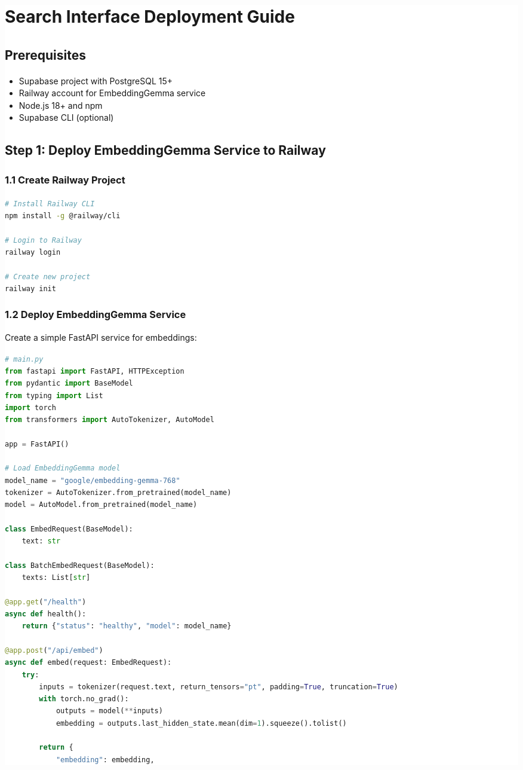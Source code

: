 # Search Interface Deployment Guide

## Prerequisites

- Supabase project with PostgreSQL 15+
- Railway account for EmbeddingGemma service
- Node.js 18+ and npm
- Supabase CLI (optional)

## Step 1: Deploy EmbeddingGemma Service to Railway

### 1.1 Create Railway Project

```bash
# Install Railway CLI
npm install -g @railway/cli

# Login to Railway
railway login

# Create new project
railway init
```

### 1.2 Deploy EmbeddingGemma Service

Create a simple FastAPI service for embeddings:

```python
# main.py
from fastapi import FastAPI, HTTPException
from pydantic import BaseModel
from typing import List
import torch
from transformers import AutoTokenizer, AutoModel

app = FastAPI()

# Load EmbeddingGemma model
model_name = "google/embedding-gemma-768"
tokenizer = AutoTokenizer.from_pretrained(model_name)
model = AutoModel.from_pretrained(model_name)

class EmbedRequest(BaseModel):
    text: str

class BatchEmbedRequest(BaseModel):
    texts: List[str]

@app.get("/health")
async def health():
    return {"status": "healthy", "model": model_name}

@app.post("/api/embed")
async def embed(request: EmbedRequest):
    try:
        inputs = tokenizer(request.text, return_tensors="pt", padding=True, truncation=True)
        with torch.no_grad():
            outputs = model(**inputs)
            embedding = outputs.last_hidden_state.mean(dim=1).squeeze().tolist()
        
        return {
            "embedding": embedding,
```